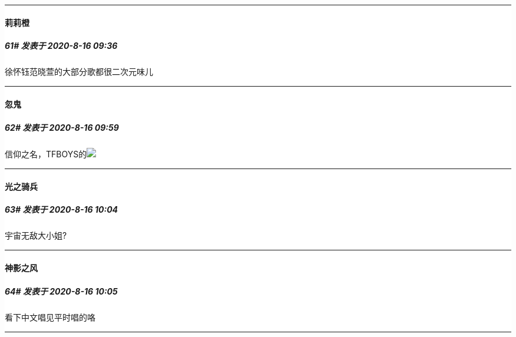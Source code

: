 





*****

####  莉莉橙  
##### 61#       发表于 2020-8-16 09:36




徐怀钰范晓萱的大部分歌都很二次元味儿







*****

####  忽鬼  
##### 62#       发表于 2020-8-16 09:59




信仰之名，TFBOYS的<img src="https://static.saraba1st.com/image/smiley/face2017/053.png" referrerpolicy="no-referrer">







*****

####  光之骑兵  
##### 63#       发表于 2020-8-16 10:04




宇宙无敌大小姐?







*****

####  神影之风  
##### 64#       发表于 2020-8-16 10:05




看下中文唱见平时唱的咯







*****
